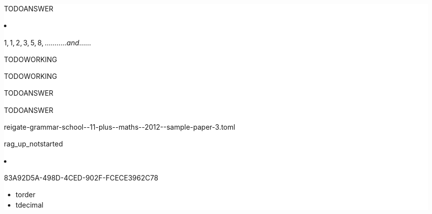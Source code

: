 TODOANSWER

</div>
</div>

</div>
</li>
<li>
<div class='question_envelope rag_red subquestion'>
<div class='topics'>
<ul>
</ul>
</div>
<div class='question subquestion'>

$1, 1, 2, 3, 5, 8,…..……and……$

</div>
<div class='workings'>
<div class='working'>

TODOWORKING

</div>
<div class='working'>

TODOWORKING

</div>
</div>
<div class='answers'>
<div class='answer'>

TODOANSWER

</div>
<div class='answer'>

TODOANSWER

</div>
</div>

</div>
</li>
</ul>
<div class='papername'>
<p>reigate-grammar-school--11-plus--maths--2012--sample-paper-3.toml</p>
</div>
<div class='rag'>
<p>rag_up_notstarted</p>
</div>
</div>
</li>
<li>
<div class='question_envelope rag_up_notstarted question'>
<div class='uuid'>
<p>83A92D5A-498D-4CED-902F-FCECE3962C78</p>
</div>
<div class='topics'>
<ul>
<li>
torder
</li>
<li>
tdecimal
</li>
</ul>
</div>